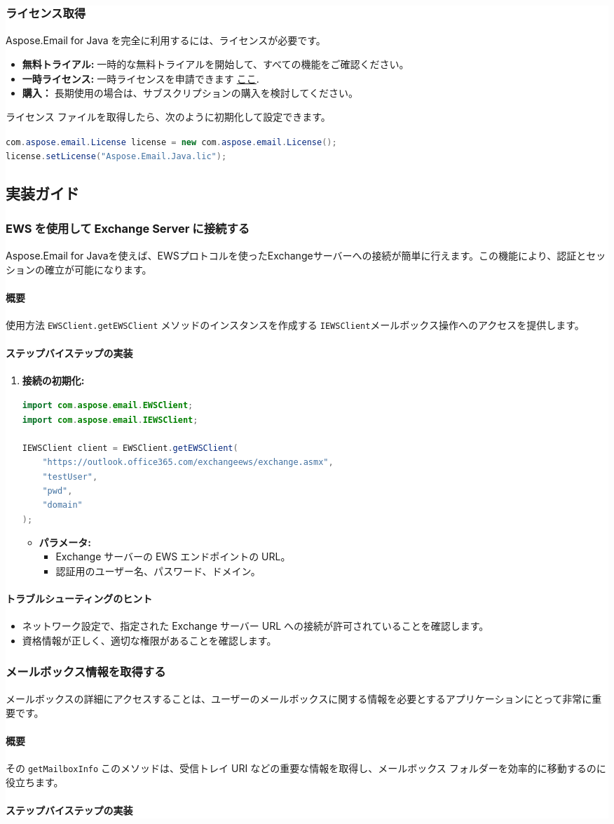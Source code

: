 ### ライセンス取得

Aspose.Email for Java を完全に利用するには、ライセンスが必要です。
- **無料トライアル:** 一時的な無料トライアルを開始して、すべての機能をご確認ください。
- **一時ライセンス:** 一時ライセンスを申請できます [ここ](https://purchase。aspose.com/temporary-license/).
- **購入：** 長期使用の場合は、サブスクリプションの購入を検討してください。

ライセンス ファイルを取得したら、次のように初期化して設定できます。

```java
com.aspose.email.License license = new com.aspose.email.License();
license.setLicense("Aspose.Email.Java.lic");
```

## 実装ガイド

### EWS を使用して Exchange Server に接続する

Aspose.Email for Javaを使えば、EWSプロトコルを使ったExchangeサーバーへの接続が簡単に行えます。この機能により、認証とセッションの確立が可能になります。

#### 概要
使用方法 `EWSClient.getEWSClient` メソッドのインスタンスを作成する `IEWSClient`メールボックス操作へのアクセスを提供します。

#### ステップバイステップの実装

1. **接続の初期化:**
   
   ```java
   import com.aspose.email.EWSClient;
   import com.aspose.email.IEWSClient;

   IEWSClient client = EWSClient.getEWSClient(
       "https://outlook.office365.com/exchangeews/exchange.asmx", 
       "testUser", 
       "pwd", 
       "domain"
   );
   ```
   - **パラメータ:**
     - Exchange サーバーの EWS エンドポイントの URL。
     - 認証用のユーザー名、パスワード、ドメイン。

#### トラブルシューティングのヒント
- ネットワーク設定で、指定された Exchange サーバー URL への接続が許可されていることを確認します。
- 資格情報が正しく、適切な権限があることを確認します。

### メールボックス情報を取得する

メールボックスの詳細にアクセスすることは、ユーザーのメールボックスに関する情報を必要とするアプリケーションにとって非常に重要です。

#### 概要
その `getMailboxInfo` このメソッドは、受信トレイ URI などの重要な情報を取得し、メールボックス フォルダーを効率的に移動するのに役立ちます。

#### ステップバイステップの実装
